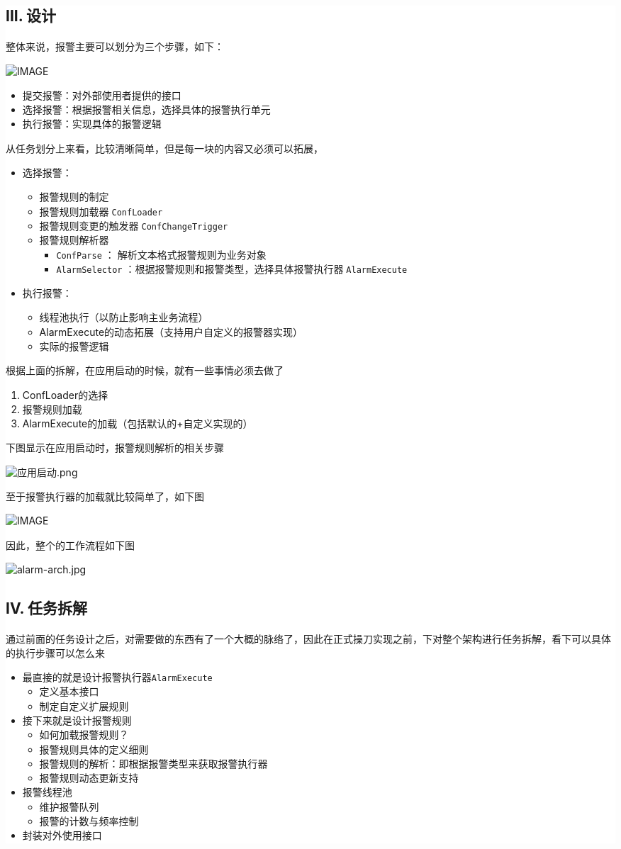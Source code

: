 ## III. 设计

整体来说，报警主要可以划分为三个步骤，如下：

![IMAGE](https://s17.mogucdn.com/mlcdn/c45406/180209_3f276k99cb3k1kec5g184f6c4hb7f_2030x996.jpg)

- 提交报警：对外部使用者提供的接口
- 选择报警：根据报警相关信息，选择具体的报警执行单元
- 执行报警：实现具体的报警逻辑


从任务划分上来看，比较清晰简单，但是每一块的内容又必须可以拓展，

- 选择报警：
  - 报警规则的制定
  - 报警规则加载器  `ConfLoader`
  - 报警规则变更的触发器 `ConfChangeTrigger`
  - 报警规则解析器
    - `ConfParse` ： 解析文本格式报警规则为业务对象
    - `AlarmSelector` ：根据报警规则和报警类型，选择具体报警执行器 `AlarmExecute`

- 执行报警：
  - 线程池执行（以防止影响主业务流程）
  - AlarmExecute的动态拓展（支持用户自定义的报警器实现）
  - 实际的报警逻辑

根据上面的拆解，在应用启动的时候，就有一些事情必须去做了

1. ConfLoader的选择
2. 报警规则加载
3. AlarmExecute的加载（包括默认的+自定义实现的）


下图显示在应用启动时，报警规则解析的相关步骤

![应用启动.png](https://s17.mogucdn.com/mlcdn/c45406/180209_41ccjhcg1ag35i36ikel3jekf8ld9_868x608.png)


至于报警执行器的加载就比较简单了，如下图

![IMAGE](https://s17.mogucdn.com/mlcdn/c45406/180209_5jii7f1ed2j3f8e0di3aalhgji114_1666x402.jpg)


因此，整个的工作流程如下图

![alarm-arch.jpg](https://s17.mogucdn.com/mlcdn/c45406/180209_5eh16796bg6gk4622dj44diaa09bd_1078x620.jpg)


## IV. 任务拆解

通过前面的任务设计之后，对需要做的东西有了一个大概的脉络了，因此在正式操刀实现之前，下对整个架构进行任务拆解，看下可以具体的执行步骤可以怎么来

- 最直接的就是设计报警执行器`AlarmExecute`
  - 定义基本接口
  - 制定自定义扩展规则
- 接下来就是设计报警规则
  - 如何加载报警规则？
  - 报警规则具体的定义细则
  - 报警规则的解析：即根据报警类型来获取报警执行器
  - 报警规则动态更新支持
- 报警线程池
  - 维护报警队列
  - 报警的计数与频率控制
- 封装对外使用接口
